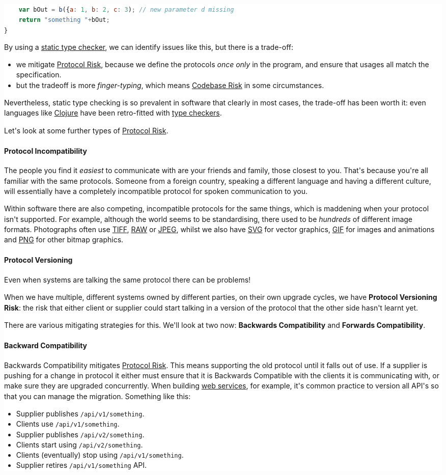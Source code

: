 ```javascript
	var bOut = b({a: 1, b: 2, c: 3); // new parameter d missing
	return "something "+bOut;		
}
```

By using a [static type checker](https://en.wikipedia.org/wiki/Type_system#Static_type_checking), we can identify issues like this, but there is a trade-off:  
 
- we mitigate [Protocol Risk](Communication-Risk.md#protocol-risk), because we define the protocols _once only_ in the program, and ensure that usages all match the specification.  
- but the tradeoff is more _finger-typing_, which means [Codebase Risk](Complexity-Risk.md#codebase-risk) in some circumstances. 

Nevertheless, static type checking is so prevalent in software that clearly in most cases, the trade-off has been worth it: even languages like [Clojure](https://clojure.org) have been retro-fitted with [type checkers](https://github.com/clojure/core.typed).

Let's look at some further types of [Protocol Risk](Communication-Risk.md#protocol-risk).
 
#### Protocol Incompatibility

The people you find it _easiest_ to communicate with are your friends and family, those closest to you.  That's because you're all familiar with the same protocols.  Someone from a foreign country, speaking a different language and having a different culture, will essentially have a completely incompatible protocol for spoken communication to you.

Within software there are also competing, incompatible protocols for the same things, which is maddening when your protocol isn't supported.   For example, although the world seems to be standardising, there used to be _hundreds_ of different image formats.  Photographs often use [TIFF](https://en.wikipedia.org/wiki/TIFF), [RAW](https://en.wikipedia.org/wiki/Raw_image_format) or [JPEG](https://en.wikipedia.org/wiki/JPEG), whilst we also have [SVG](https://en.wikipedia.org/wiki/Scalable_Vector_Graphics) for vector graphics, [GIF](https://en.wikipedia.org/wiki/GIF) for images and animations and [PNG](https://en.wikipedia.org/wiki/Portable_Network_Graphics) for other bitmap graphics.   

#### Protocol Versioning

Even when systems are talking the same protocol there can be problems!  

When we have multiple, different systems owned by different parties, on their own upgrade cycles, we have **Protocol Versioning Risk**: the risk that either client or supplier could start talking in a version of the protocol that the other side hasn't learnt yet.  

There are various mitigating strategies for this.  We'll look at two now: **Backwards Compatibility** and **Forwards Compatibility**.

#### Backward Compatibility

Backwards Compatibility mitigates [Protocol Risk](Communication-Risk.md#protocol-risk).  This means supporting the old protocol until it falls out of use.  If a supplier is pushing for a change in protocol it either must ensure that it is Backwards Compatible with the clients it is communicating with, or make sure they are upgraded concurrently.  When building [web services](https://en.wikipedia.org/wiki/Web_service), for example, it's common practice to version all API's so that you can manage the migration.  Something like this:

 - Supplier publishes `/api/v1/something`.
 - Clients use `/api/v1/something`.
 - Supplier publishes `/api/v2/something`.
 - Clients start using `/api/v2/something`.
 - Clients (eventually) stop using `/api/v1/something`.
 - Supplier retires `/api/v1/something` API. 
